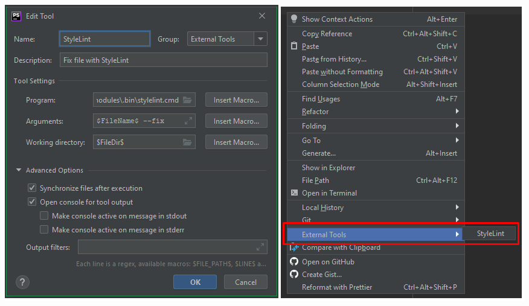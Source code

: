 ![stylelint-external-tools.png](assets/stylelint-external-tools.png) ![stylelint-context.png](assets/stylelint-context.png)
